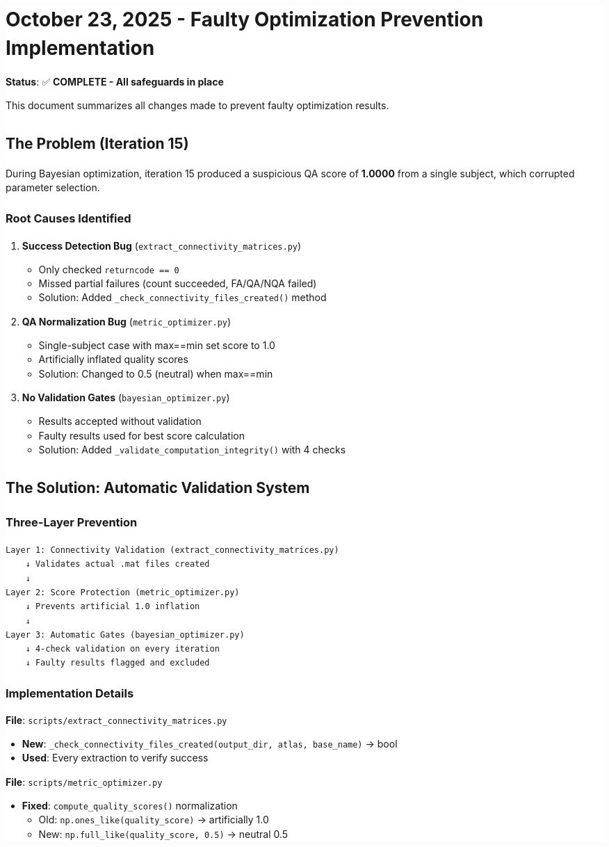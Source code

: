 # October 23, 2025 - Faulty Optimization Prevention Implementation

**Status**: ✅ **COMPLETE - All safeguards in place**

This document summarizes all changes made to prevent faulty optimization results.

## The Problem (Iteration 15)

During Bayesian optimization, iteration 15 produced a suspicious QA score of **1.0000** from a single subject, which corrupted parameter selection.

### Root Causes Identified

1. **Success Detection Bug** (`extract_connectivity_matrices.py`)
   - Only checked `returncode == 0`
   - Missed partial failures (count succeeded, FA/QA/NQA failed)
   - Solution: Added `_check_connectivity_files_created()` method

2. **QA Normalization Bug** (`metric_optimizer.py`)
   - Single-subject case with max==min set score to 1.0
   - Artificially inflated quality scores
   - Solution: Changed to 0.5 (neutral) when max==min

3. **No Validation Gates** (`bayesian_optimizer.py`)
   - Results accepted without validation
   - Faulty results used for best score calculation
   - Solution: Added `_validate_computation_integrity()` with 4 checks

## The Solution: Automatic Validation System

### Three-Layer Prevention

```
Layer 1: Connectivity Validation (extract_connectivity_matrices.py)
    ↓ Validates actual .mat files created
    ↓
Layer 2: Score Protection (metric_optimizer.py)
    ↓ Prevents artificial 1.0 inflation
    ↓
Layer 3: Automatic Gates (bayesian_optimizer.py)
    ↓ 4-check validation on every iteration
    ↓ Faulty results flagged and excluded
```

### Implementation Details

**File**: `scripts/extract_connectivity_matrices.py`
- **New**: `_check_connectivity_files_created(output_dir, atlas, base_name)` → bool
- **Used**: Every extraction to verify success

**File**: `scripts/metric_optimizer.py`
- **Fixed**: `compute_quality_scores()` normalization
  - Old: `np.ones_like(quality_score)` → artificially 1.0
  - New: `np.full_like(quality_score, 0.5)` → neutral 0.5

